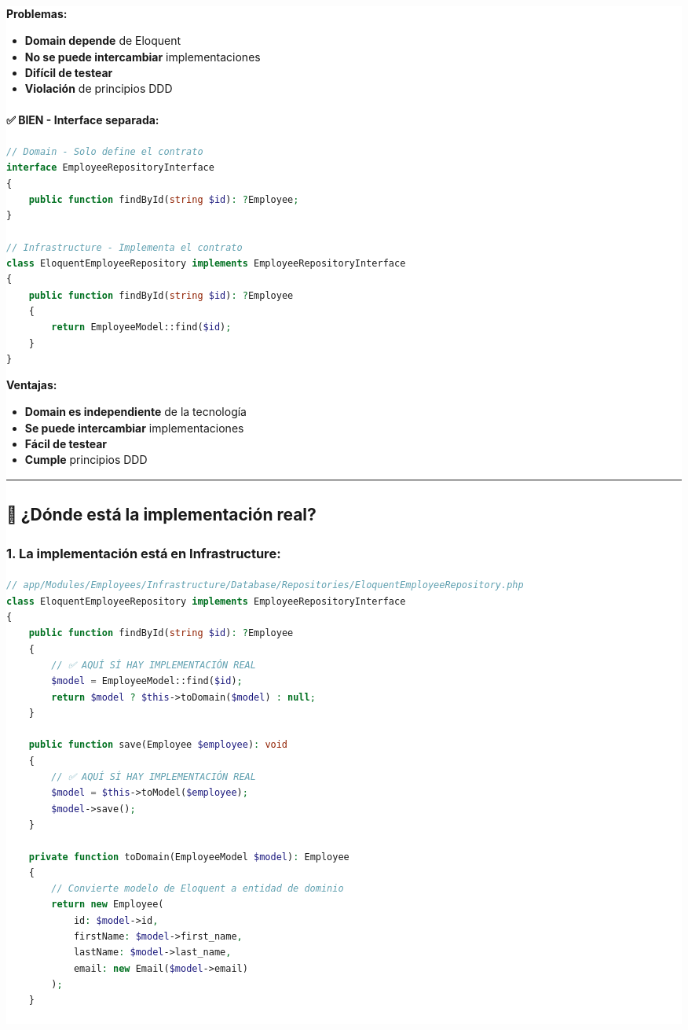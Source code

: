 **Problemas:**
- **Domain depende** de Eloquent
- **No se puede intercambiar** implementaciones
- **Difícil de testear**
- **Violación** de principios DDD

#### **✅ BIEN - Interface separada:**
```php
// Domain - Solo define el contrato
interface EmployeeRepositoryInterface
{
    public function findById(string $id): ?Employee;
}

// Infrastructure - Implementa el contrato
class EloquentEmployeeRepository implements EmployeeRepositoryInterface
{
    public function findById(string $id): ?Employee
    {
        return EmployeeModel::find($id);
    }
}
```

**Ventajas:**
- **Domain es independiente** de la tecnología
- **Se puede intercambiar** implementaciones
- **Fácil de testear**
- **Cumple** principios DDD

---

## 🔗 ¿Dónde está la implementación real?

### **1. La implementación está en Infrastructure:**
```php
// app/Modules/Employees/Infrastructure/Database/Repositories/EloquentEmployeeRepository.php
class EloquentEmployeeRepository implements EmployeeRepositoryInterface
{
    public function findById(string $id): ?Employee
    {
        // ✅ AQUÍ SÍ HAY IMPLEMENTACIÓN REAL
        $model = EmployeeModel::find($id);
        return $model ? $this->toDomain($model) : null;
    }
    
    public function save(Employee $employee): void
    {
        // ✅ AQUÍ SÍ HAY IMPLEMENTACIÓN REAL
        $model = $this->toModel($employee);
        $model->save();
    }
    
    private function toDomain(EmployeeModel $model): Employee
    {
        // Convierte modelo de Eloquent a entidad de dominio
        return new Employee(
            id: $model->id,
            firstName: $model->first_name,
            lastName: $model->last_name,
            email: new Email($model->email)
        );
    }
    
```